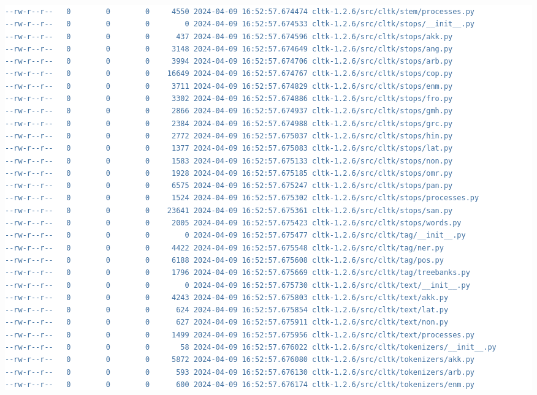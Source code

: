 ```diff
--rw-r--r--   0        0        0     4550 2024-04-09 16:52:57.674474 cltk-1.2.6/src/cltk/stem/processes.py
--rw-r--r--   0        0        0        0 2024-04-09 16:52:57.674533 cltk-1.2.6/src/cltk/stops/__init__.py
--rw-r--r--   0        0        0      437 2024-04-09 16:52:57.674596 cltk-1.2.6/src/cltk/stops/akk.py
--rw-r--r--   0        0        0     3148 2024-04-09 16:52:57.674649 cltk-1.2.6/src/cltk/stops/ang.py
--rw-r--r--   0        0        0     3994 2024-04-09 16:52:57.674706 cltk-1.2.6/src/cltk/stops/arb.py
--rw-r--r--   0        0        0    16649 2024-04-09 16:52:57.674767 cltk-1.2.6/src/cltk/stops/cop.py
--rw-r--r--   0        0        0     3711 2024-04-09 16:52:57.674829 cltk-1.2.6/src/cltk/stops/enm.py
--rw-r--r--   0        0        0     3302 2024-04-09 16:52:57.674886 cltk-1.2.6/src/cltk/stops/fro.py
--rw-r--r--   0        0        0     2866 2024-04-09 16:52:57.674937 cltk-1.2.6/src/cltk/stops/gmh.py
--rw-r--r--   0        0        0     2384 2024-04-09 16:52:57.674988 cltk-1.2.6/src/cltk/stops/grc.py
--rw-r--r--   0        0        0     2772 2024-04-09 16:52:57.675037 cltk-1.2.6/src/cltk/stops/hin.py
--rw-r--r--   0        0        0     1377 2024-04-09 16:52:57.675083 cltk-1.2.6/src/cltk/stops/lat.py
--rw-r--r--   0        0        0     1583 2024-04-09 16:52:57.675133 cltk-1.2.6/src/cltk/stops/non.py
--rw-r--r--   0        0        0     1928 2024-04-09 16:52:57.675185 cltk-1.2.6/src/cltk/stops/omr.py
--rw-r--r--   0        0        0     6575 2024-04-09 16:52:57.675247 cltk-1.2.6/src/cltk/stops/pan.py
--rw-r--r--   0        0        0     1524 2024-04-09 16:52:57.675302 cltk-1.2.6/src/cltk/stops/processes.py
--rw-r--r--   0        0        0    23641 2024-04-09 16:52:57.675361 cltk-1.2.6/src/cltk/stops/san.py
--rw-r--r--   0        0        0     2005 2024-04-09 16:52:57.675423 cltk-1.2.6/src/cltk/stops/words.py
--rw-r--r--   0        0        0        0 2024-04-09 16:52:57.675477 cltk-1.2.6/src/cltk/tag/__init__.py
--rw-r--r--   0        0        0     4422 2024-04-09 16:52:57.675548 cltk-1.2.6/src/cltk/tag/ner.py
--rw-r--r--   0        0        0     6188 2024-04-09 16:52:57.675608 cltk-1.2.6/src/cltk/tag/pos.py
--rw-r--r--   0        0        0     1796 2024-04-09 16:52:57.675669 cltk-1.2.6/src/cltk/tag/treebanks.py
--rw-r--r--   0        0        0        0 2024-04-09 16:52:57.675730 cltk-1.2.6/src/cltk/text/__init__.py
--rw-r--r--   0        0        0     4243 2024-04-09 16:52:57.675803 cltk-1.2.6/src/cltk/text/akk.py
--rw-r--r--   0        0        0      624 2024-04-09 16:52:57.675854 cltk-1.2.6/src/cltk/text/lat.py
--rw-r--r--   0        0        0      627 2024-04-09 16:52:57.675911 cltk-1.2.6/src/cltk/text/non.py
--rw-r--r--   0        0        0     1499 2024-04-09 16:52:57.675956 cltk-1.2.6/src/cltk/text/processes.py
--rw-r--r--   0        0        0       58 2024-04-09 16:52:57.676022 cltk-1.2.6/src/cltk/tokenizers/__init__.py
--rw-r--r--   0        0        0     5872 2024-04-09 16:52:57.676080 cltk-1.2.6/src/cltk/tokenizers/akk.py
--rw-r--r--   0        0        0      593 2024-04-09 16:52:57.676130 cltk-1.2.6/src/cltk/tokenizers/arb.py
--rw-r--r--   0        0        0      600 2024-04-09 16:52:57.676174 cltk-1.2.6/src/cltk/tokenizers/enm.py
```
